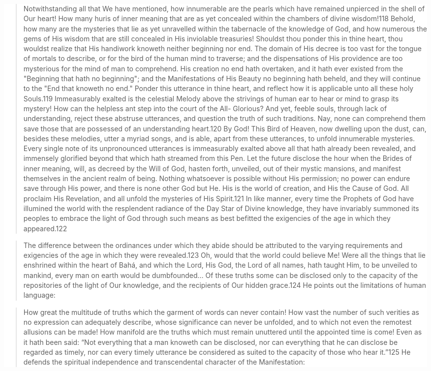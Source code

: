 > Notwithstanding all that We have mentioned, how innumerable are the pearls which
> have remained unpierced in the shell of Our heart! How many huris of inner meaning
> that are as yet concealed within the chambers of divine wisdom!118
> Behold, how many are the mysteries that lie as yet unravelled within the tabernacle of the
> knowledge of God, and how numerous the gems of His wisdom that are still concealed in
> His inviolable treasuries! Shouldst thou ponder this in thine heart, thou wouldst realize
> that His handiwork knoweth neither beginning nor end. The domain of His decree is too
> vast for the tongue of mortals to describe, or for the bird of the human mind to traverse;
> and the dispensations of His providence are too mysterious for the mind of man to
> comprehend. His creation no end hath overtaken, and it hath ever existed from the
> "Beginning that hath no beginning"; and the Manifestations of His Beauty no beginning
> hath beheld, and they will continue to the "End that knoweth no end." Ponder this
> utterance in thine heart, and reflect how it is applicable unto all these holy Souls.119
> Immeasurably exalted is the celestial Melody above the strivings of human ear to hear or
> mind to grasp its mystery! How can the helpless ant step into the court of the All-
> Glorious? And yet, feeble souls, through lack of understanding, reject these abstruse
> utterances, and question the truth of such traditions. Nay, none can comprehend them
> save those that are possessed of an understanding heart.120
> By God! This Bird of Heaven, now dwelling upon the dust, can, besides these melodies,
> utter a myriad songs, and is able, apart from these utterances, to unfold innumerable
> mysteries. Every single note of its unpronounced utterances is immeasurably exalted
> above all that hath already been revealed, and immensely glorified beyond that which
> hath streamed from this Pen. Let the future disclose the hour when the Brides of inner
> meaning, will, as decreed by the Will of God, hasten forth, unveiled, out of their mystic
> mansions, and manifest themselves in the ancient realm of being.
> Nothing whatsoever is possible without His permission; no power can endure save
> through His power, and there is none other God but He. His is the world of creation,
> and His the Cause of God. All proclaim His Revelation, and all unfold the mysteries of
> His Spirit.121
> In like manner, every time the Prophets of God have illumined the world with the
> resplendent radiance of the Day Star of Divine knowledge, they have invariably
> summoned its peoples to embrace the light of God through such means as best befitted
> the exigencies of the age in which they appeared.122

> The difference between the ordinances under which they abide should be attributed to
> the varying requirements and exigencies of the age in which they were revealed.123
> Oh, would that the world could believe Me! Were all the things that lie enshrined within
> the heart of Bahá, and which the Lord, His God, the Lord of all names, hath taught Him,
> to be unveiled to mankind, every man on earth would be dumbfounded…
> Of these truths some can be disclosed only to the capacity of the repositories of the light
> of Our knowledge, and the recipients of Our hidden grace.124
He points out the limitations of human language:

> How great the multitude of truths which the garment of words can never contain! How
> vast the number of such verities as no expression can adequately describe, whose
> significance can never be unfolded, and to which not even the remotest allusions can be
> made! How manifold are the truths which must remain unuttered until the appointed
> time is come! Even as it hath been said: “Not everything that a man knoweth can be
> disclosed, nor can everything that he can disclose be regarded as timely, nor can every
> timely utterance be considered as suited to the capacity of those who hear it.”125
He defends the spiritual independence and transcendental character of the Manifestation:
